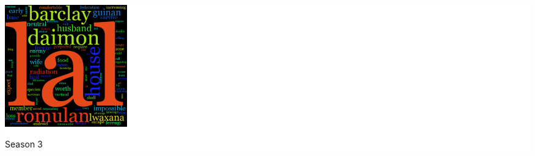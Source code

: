 <img src="cloud_2_relative.png" alt="Season 3 word cloud" width="200"
height="200">
</a>
<figcaption>Season 3</figcaption>
</figure>

<figure style="float: left; margin-right: 5px; margin-bottom:5px;">
<a href="cloud_3_relative.png">